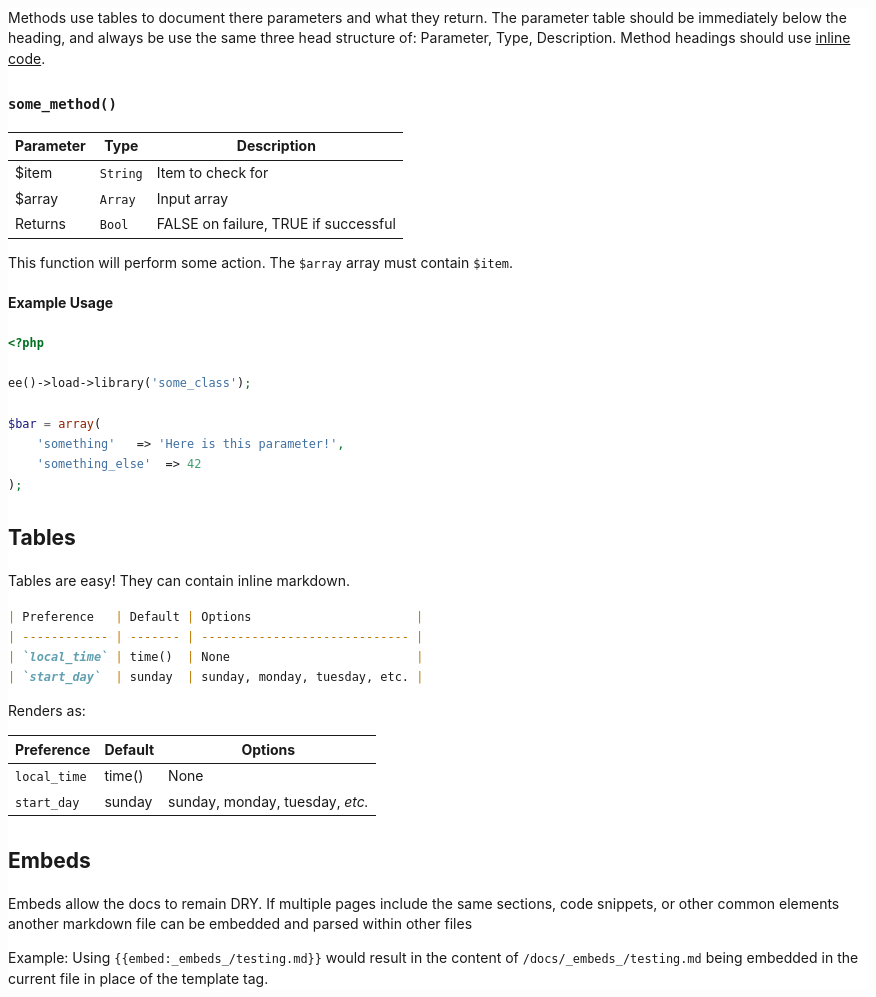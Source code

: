 Methods use tables to document there parameters and what they return. The parameter table should be immediately below the heading, and  always be use the same three head structure of: Parameter, Type, Description. Method headings should use [inline code](#code-headings).

### `some_method()`

| Parameter | Type     | Description                          |
| --------- | -------- | ------------------------------------ |
| \$item    | `String` | Item to check for                    |
| \$array   | `Array`  | Input array                          |
| Returns   | `Bool`   | FALSE on failure, TRUE if successful |

This function will perform some action. The `$array` array must contain `$item`.

#### Example Usage

```php
<?php

ee()->load->library('some_class');

$bar = array(
    'something'   => 'Here is this parameter!',
    'something_else'  => 42
);
```

## Tables

Tables are easy! They can contain inline markdown.

```md
| Preference   | Default | Options                       |
| ------------ | ------- | ----------------------------- |
| `local_time` | time()  | None                          |
| `start_day`  | sunday  | sunday, monday, tuesday, etc. |
```

Renders as:

| Preference   | Default | Options                         |
| ------------ | ------- | ------------------------------- |
| `local_time` | time()  | None                            |
| `start_day`  | sunday  | sunday, monday, tuesday, _etc._ |

## Embeds
Embeds allow the docs to remain DRY. If multiple pages include the same sections, code snippets, or other common elements another markdown file can be embedded and parsed within other files

Example:
Using `{{embed:_embeds_/testing.md}}` would result in the content of `/docs/_embeds_/testing.md` being embedded in the current file in place of the template tag.
